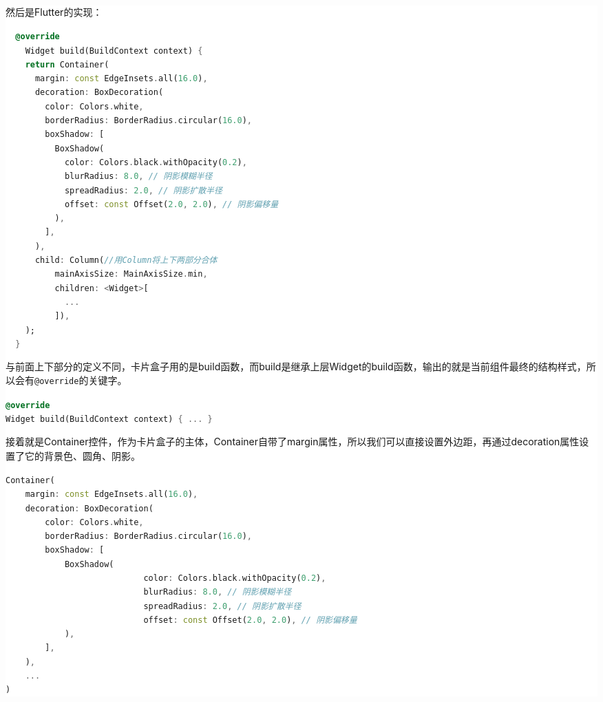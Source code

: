 然后是Flutter的实现：

```dart
  @override
	Widget build(BuildContext context) {
    return Container(
      margin: const EdgeInsets.all(16.0),
      decoration: BoxDecoration(
        color: Colors.white,
        borderRadius: BorderRadius.circular(16.0),
        boxShadow: [
          BoxShadow(
            color: Colors.black.withOpacity(0.2),
            blurRadius: 8.0, // 阴影模糊半径
            spreadRadius: 2.0, // 阴影扩散半径
            offset: const Offset(2.0, 2.0), // 阴影偏移量
          ),
        ],
      ),
      child: Column(//用Column将上下两部分合体
          mainAxisSize: MainAxisSize.min,
          children: <Widget>[
            ...
          ]),
    );
  }
```

与前面上下部分的定义不同，卡片盒子用的是build函数，而build是继承上层Widget的build函数，输出的就是当前组件最终的结构样式，所以会有`@override`的关键字。

```dart
@override
Widget build(BuildContext context) { ... }
```

接着就是Container控件，作为卡片盒子的主体，Container自带了margin属性，所以我们可以直接设置外边距，再通过decoration属性设置了它的背景色、圆角、阴影。

```dart
Container(
	margin: const EdgeInsets.all(16.0),
	decoration: BoxDecoration(
		color: Colors.white,
		borderRadius: BorderRadius.circular(16.0),
		boxShadow: [
			BoxShadow(
                            color: Colors.black.withOpacity(0.2),
                            blurRadius: 8.0, // 阴影模糊半径
                            spreadRadius: 2.0, // 阴影扩散半径
                            offset: const Offset(2.0, 2.0), // 阴影偏移量
			),
		],
	),
	...
)
```
